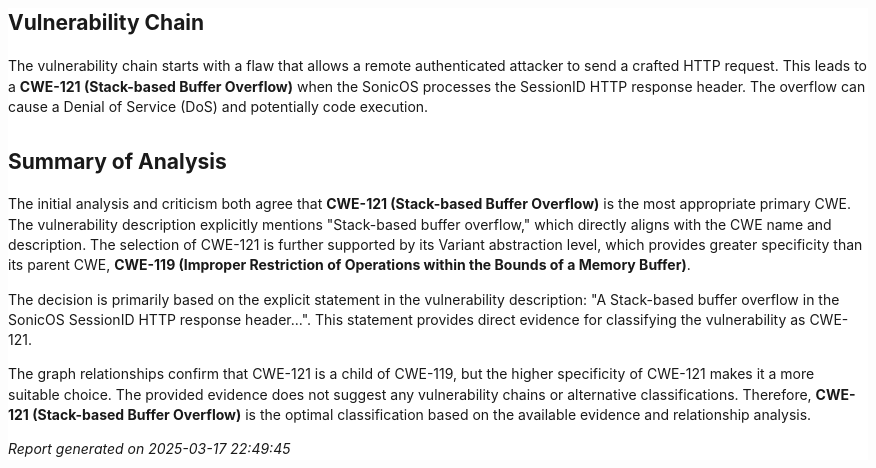 ## Vulnerability Chain
The vulnerability chain starts with a flaw that allows a remote authenticated attacker to send a crafted HTTP request. This leads to a **CWE-121 (Stack-based Buffer Overflow)** when the SonicOS processes the SessionID HTTP response header. The overflow can cause a Denial of Service (DoS) and potentially code execution.

## Summary of Analysis
The initial analysis and criticism both agree that **CWE-121 (Stack-based Buffer Overflow)** is the most appropriate primary CWE. The vulnerability description explicitly mentions "Stack-based buffer overflow," which directly aligns with the CWE name and description. The selection of CWE-121 is further supported by its Variant abstraction level, which provides greater specificity than its parent CWE, **CWE-119 (Improper Restriction of Operations within the Bounds of a Memory Buffer)**.

The decision is primarily based on the explicit statement in the vulnerability description: "A Stack-based buffer overflow in the SonicOS SessionID HTTP response header...". This statement provides direct evidence for classifying the vulnerability as CWE-121.

The graph relationships confirm that CWE-121 is a child of CWE-119, but the higher specificity of CWE-121 makes it a more suitable choice. The provided evidence does not suggest any vulnerability chains or alternative classifications. Therefore, **CWE-121 (Stack-based Buffer Overflow)** is the optimal classification based on the available evidence and relationship analysis.



*Report generated on 2025-03-17 22:49:45*

